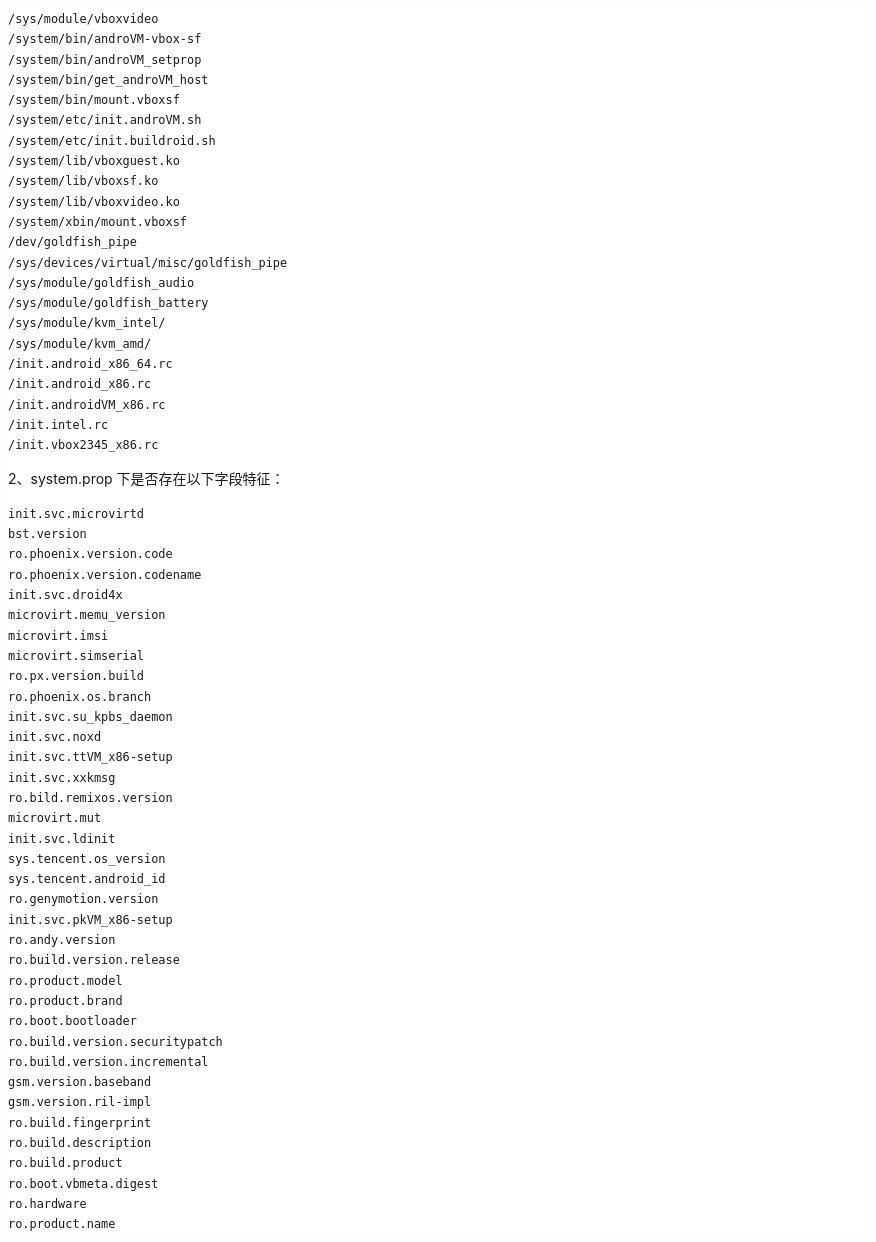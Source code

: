 ```
/sys/module/vboxvideo
/system/bin/androVM-vbox-sf
/system/bin/androVM_setprop
/system/bin/get_androVM_host
/system/bin/mount.vboxsf
/system/etc/init.androVM.sh
/system/etc/init.buildroid.sh
/system/lib/vboxguest.ko
/system/lib/vboxsf.ko
/system/lib/vboxvideo.ko
/system/xbin/mount.vboxsf
/dev/goldfish_pipe
/sys/devices/virtual/misc/goldfish_pipe
/sys/module/goldfish_audio
/sys/module/goldfish_battery
/sys/module/kvm_intel/
/sys/module/kvm_amd/
/init.android_x86_64.rc
/init.android_x86.rc
/init.androidVM_x86.rc
/init.intel.rc
/init.vbox2345_x86.rc

```

2、system.prop 下是否存在以下字段特征：

```
init.svc.microvirtd
bst.version
ro.phoenix.version.code
ro.phoenix.version.codename
init.svc.droid4x
microvirt.memu_version
microvirt.imsi
microvirt.simserial
ro.px.version.build
ro.phoenix.os.branch
init.svc.su_kpbs_daemon
init.svc.noxd
init.svc.ttVM_x86-setup
init.svc.xxkmsg
ro.bild.remixos.version
microvirt.mut
init.svc.ldinit
sys.tencent.os_version
sys.tencent.android_id
ro.genymotion.version
init.svc.pkVM_x86-setup
ro.andy.version
ro.build.version.release
ro.product.model
ro.product.brand
ro.boot.bootloader
ro.build.version.securitypatch
ro.build.version.incremental
gsm.version.baseband
gsm.version.ril-impl
ro.build.fingerprint
ro.build.description
ro.build.product
ro.boot.vbmeta.digest
ro.hardware
ro.product.name
```